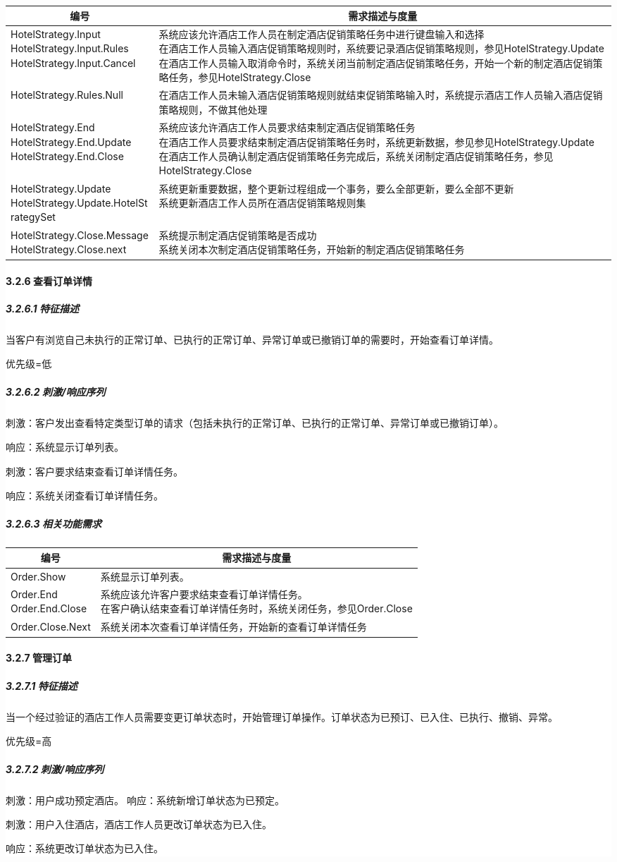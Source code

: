 | 编号                                                         | 需求描述与度量                                               |
| ------------------------------------------------------------ | ------------------------------------------------------------ |
| HotelStrategy.Input<br />HotelStrategy.Input.Rules<br />HotelStrategy.Input.Cancel<br /> | 系统应该允许酒店工作人员在制定酒店促销策略任务中进行键盘输入和选择<br />在酒店工作人员输入酒店促销策略规则时，系统要记录酒店促销策略规则，参见HotelStrategy.Update<br />在酒店工作人员输入取消命令时，系统关闭当前制定酒店促销策略任务，开始一个新的制定酒店促销策略任务，参见HotelStrategy.Close<br /> |
| HotelStrategy.Rules.Null                                     | 在酒店工作人员未输入酒店促销策略规则就结束促销策略输入时，系统提示酒店工作人员输入酒店促销策略规则，不做其他处理 |
| HotelStrategy.End<br />HotelStrategy.End.Update<br />HotelStrategy.End.Close | 系统应该允许酒店工作人员要求结束制定酒店促销策略任务<br />在酒店工作人员要求结束制定酒店促销策略任务时，系统更新数据，参见参见HotelStrategy.Update<br />在酒店工作人员确认制定酒店促销策略任务完成后，系统关闭制定酒店促销策略任务，参见HotelStrategy.Close |
| HotelStrategy.Update<br />HotelStrategy.Update.HotelStrategySet | 系统更新重要数据，整个更新过程组成一个事务，要么全部更新，要么全部不更新<br />系统更新酒店工作人员所在酒店促销策略规则集 |
| HotelStrategy.Close.Message<br />HotelStrategy.Close.next    | 系统提示制定酒店促销策略是否成功<br />系统关闭本次制定酒店促销策略任务，开始新的制定酒店促销策略任务 |



#### 3.2.6 查看订单详情

##### 3.2.6.1 特征描述

当客户有浏览自己未执行的正常订单、已执行的正常订单、异常订单或已撤销订单的需要时，开始查看订单详情。

优先级=低

##### 3.2.6.2 刺激/响应序列

刺激：客户发出查看特定类型订单的请求（包括未执行的正常订单、已执行的正常订单、异常订单或已撤销订单）。

响应：系统显示订单列表。

刺激：客户要求结束查看订单详情任务。

响应：系统关闭查看订单详情任务。

##### 3.2.6.3 相关功能需求

| 编号                         | 需求描述与度量                                               |
| ---------------------------- | ------------------------------------------------------------ |
| Order.Show                   | 系统显示订单列表。                                           |
| Order.End<br>Order.End.Close | 系统应该允许客户要求结束查看订单详情任务。<br>在客户确认结束查看订单详情任务时，系统关闭任务，参见Order.Close |
| Order.Close.Next             | 系统关闭本次查看订单详情任务，开始新的查看订单详情任务               |



#### 3.2.7 管理订单

##### 3.2.7.1 特征描述

当一个经过验证的酒店工作人员需要变更订单状态时，开始管理订单操作。订单状态为已预订、已入住、已执行、撤销、异常。

优先级=高

##### 3.2.7.2 刺激/响应序列

刺激：用户成功预定酒店。
响应：系统新增订单状态为已预定。

刺激：用户入住酒店，酒店工作人员更改订单状态为已入住。

响应：系统更改订单状态为已入住。
